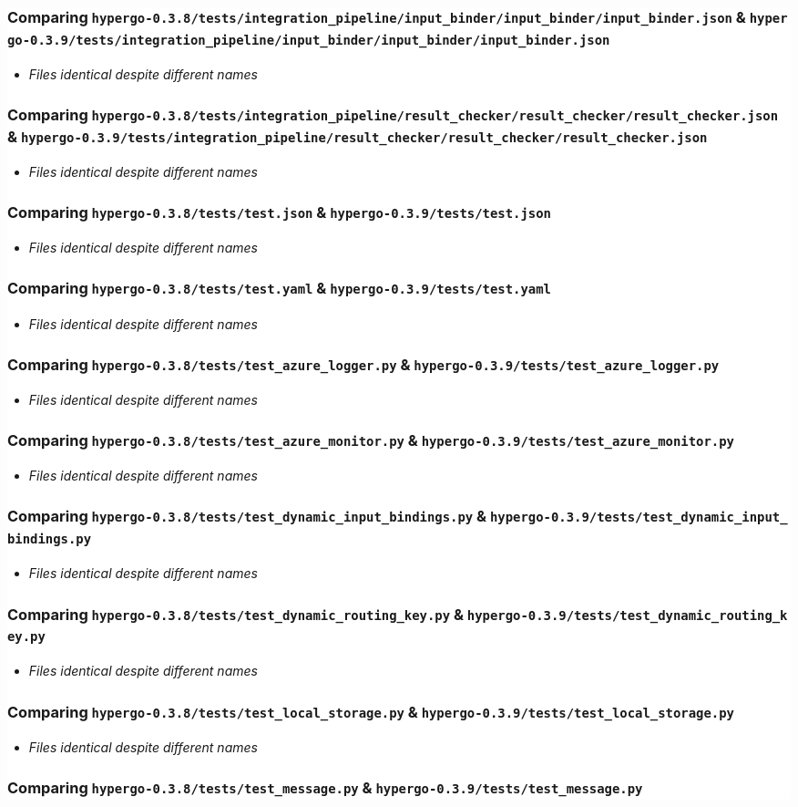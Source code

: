 ### Comparing `hypergo-0.3.8/tests/integration_pipeline/input_binder/input_binder/input_binder.json` & `hypergo-0.3.9/tests/integration_pipeline/input_binder/input_binder/input_binder.json`

 * *Files identical despite different names*

### Comparing `hypergo-0.3.8/tests/integration_pipeline/result_checker/result_checker/result_checker.json` & `hypergo-0.3.9/tests/integration_pipeline/result_checker/result_checker/result_checker.json`

 * *Files identical despite different names*

### Comparing `hypergo-0.3.8/tests/test.json` & `hypergo-0.3.9/tests/test.json`

 * *Files identical despite different names*

### Comparing `hypergo-0.3.8/tests/test.yaml` & `hypergo-0.3.9/tests/test.yaml`

 * *Files identical despite different names*

### Comparing `hypergo-0.3.8/tests/test_azure_logger.py` & `hypergo-0.3.9/tests/test_azure_logger.py`

 * *Files identical despite different names*

### Comparing `hypergo-0.3.8/tests/test_azure_monitor.py` & `hypergo-0.3.9/tests/test_azure_monitor.py`

 * *Files identical despite different names*

### Comparing `hypergo-0.3.8/tests/test_dynamic_input_bindings.py` & `hypergo-0.3.9/tests/test_dynamic_input_bindings.py`

 * *Files identical despite different names*

### Comparing `hypergo-0.3.8/tests/test_dynamic_routing_key.py` & `hypergo-0.3.9/tests/test_dynamic_routing_key.py`

 * *Files identical despite different names*

### Comparing `hypergo-0.3.8/tests/test_local_storage.py` & `hypergo-0.3.9/tests/test_local_storage.py`

 * *Files identical despite different names*

### Comparing `hypergo-0.3.8/tests/test_message.py` & `hypergo-0.3.9/tests/test_message.py`
